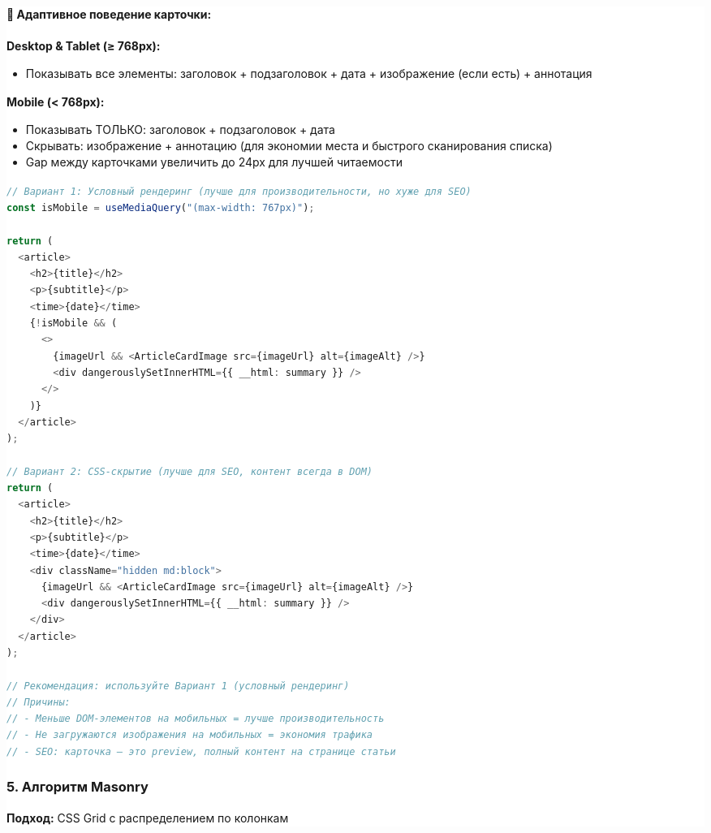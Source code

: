 #### 🎯 Адаптивное поведение карточки:

**Desktop & Tablet (≥ 768px):**

- Показывать все элементы: заголовок + подзаголовок + дата + изображение (если есть) + аннотация

**Mobile (< 768px):**

- Показывать ТОЛЬКО: заголовок + подзаголовок + дата
- Скрывать: изображение + аннотацию (для экономии места и быстрого сканирования списка)
- Gap между карточками увеличить до 24px для лучшей читаемости

```typescript
// Вариант 1: Условный рендеринг (лучше для производительности, но хуже для SEO)
const isMobile = useMediaQuery("(max-width: 767px)");

return (
  <article>
    <h2>{title}</h2>
    <p>{subtitle}</p>
    <time>{date}</time>
    {!isMobile && (
      <>
        {imageUrl && <ArticleCardImage src={imageUrl} alt={imageAlt} />}
        <div dangerouslySetInnerHTML={{ __html: summary }} />
      </>
    )}
  </article>
);

// Вариант 2: CSS-скрытие (лучше для SEO, контент всегда в DOM)
return (
  <article>
    <h2>{title}</h2>
    <p>{subtitle}</p>
    <time>{date}</time>
    <div className="hidden md:block">
      {imageUrl && <ArticleCardImage src={imageUrl} alt={imageAlt} />}
      <div dangerouslySetInnerHTML={{ __html: summary }} />
    </div>
  </article>
);

// Рекомендация: используйте Вариант 1 (условный рендеринг)
// Причины:
// - Меньше DOM-элементов на мобильных = лучше производительность
// - Не загружаются изображения на мобильных = экономия трафика
// - SEO: карточка — это preview, полный контент на странице статьи
```

### 5. Алгоритм Masonry

**Подход:** CSS Grid с распределением по колонкам

